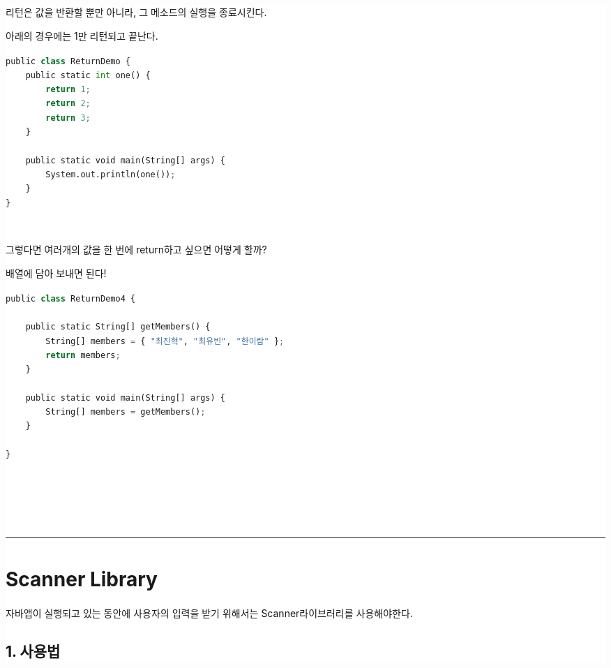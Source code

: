 리턴은 값을 반환할 뿐만 아니라, 그 메소드의 실행을 종료시킨다.  

아래의 경우에는 1만 리턴되고 끝난다.



```python
public class ReturnDemo {
    public static int one() {
        return 1;
        return 2;
        return 3;
    }
 
    public static void main(String[] args) {
        System.out.println(one());
    }
}
```

<br>


그렇다면 여러개의 값을 한 번에 return하고 싶으면 어떻게 할까?  

배열에 담아 보내면 된다!



```python
public class ReturnDemo4 {
 
    public static String[] getMembers() {
        String[] members = { "최진혁", "최유빈", "한이람" };
        return members;
    }
 
    public static void main(String[] args) {
        String[] members = getMembers();
    }
 
}
```

<br><br><br><br>


---

# Scanner Library


자바앱이 실행되고 있는 동안에 사용자의 입력을 받기 위해서는 Scanner라이브러리를 사용해야한다.


## 1. 사용법

